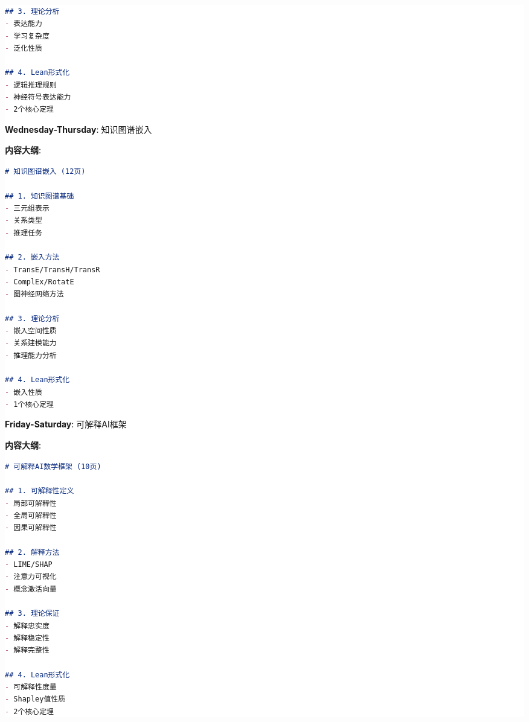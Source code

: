 ```markdown
## 3. 理论分析
- 表达能力
- 学习复杂度
- 泛化性质

## 4. Lean形式化
- 逻辑推理规则
- 神经符号表达能力
- 2个核心定理
```

**Wednesday-Thursday**: 知识图谱嵌入

**内容大纲**:
```markdown
# 知识图谱嵌入 (12页)

## 1. 知识图谱基础
- 三元组表示
- 关系类型
- 推理任务

## 2. 嵌入方法
- TransE/TransH/TransR
- ComplEx/RotatE
- 图神经网络方法

## 3. 理论分析
- 嵌入空间性质
- 关系建模能力
- 推理能力分析

## 4. Lean形式化
- 嵌入性质
- 1个核心定理
```

**Friday-Saturday**: 可解释AI框架

**内容大纲**:
```markdown
# 可解释AI数学框架 (10页)

## 1. 可解释性定义
- 局部可解释性
- 全局可解释性
- 因果可解释性

## 2. 解释方法
- LIME/SHAP
- 注意力可视化
- 概念激活向量

## 3. 理论保证
- 解释忠实度
- 解释稳定性
- 解释完整性

## 4. Lean形式化
- 可解释性度量
- Shapley值性质
- 2个核心定理
```

